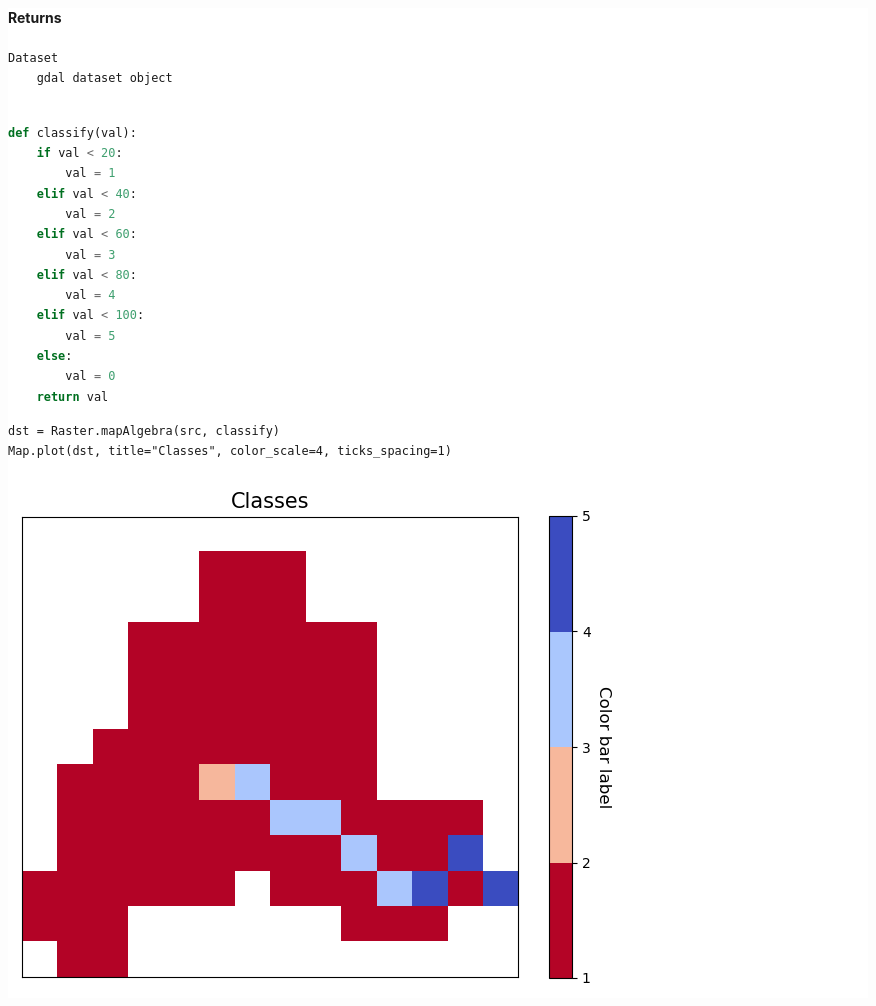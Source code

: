 #### Returns
    Dataset
        gdal dataset object

```python

def classify(val):
    if val < 20:
        val = 1
    elif val < 40:
        val = 2
    elif val < 60:
        val = 3
    elif val < 80:
        val = 4
    elif val < 100:
        val = 5
    else:
        val = 0
    return val
```

    dst = Raster.mapAlgebra(src, classify)
    Map.plot(dst, title="Classes", color_scale=4, ticks_spacing=1)

![](_images/dataset/map_algebra.png)
